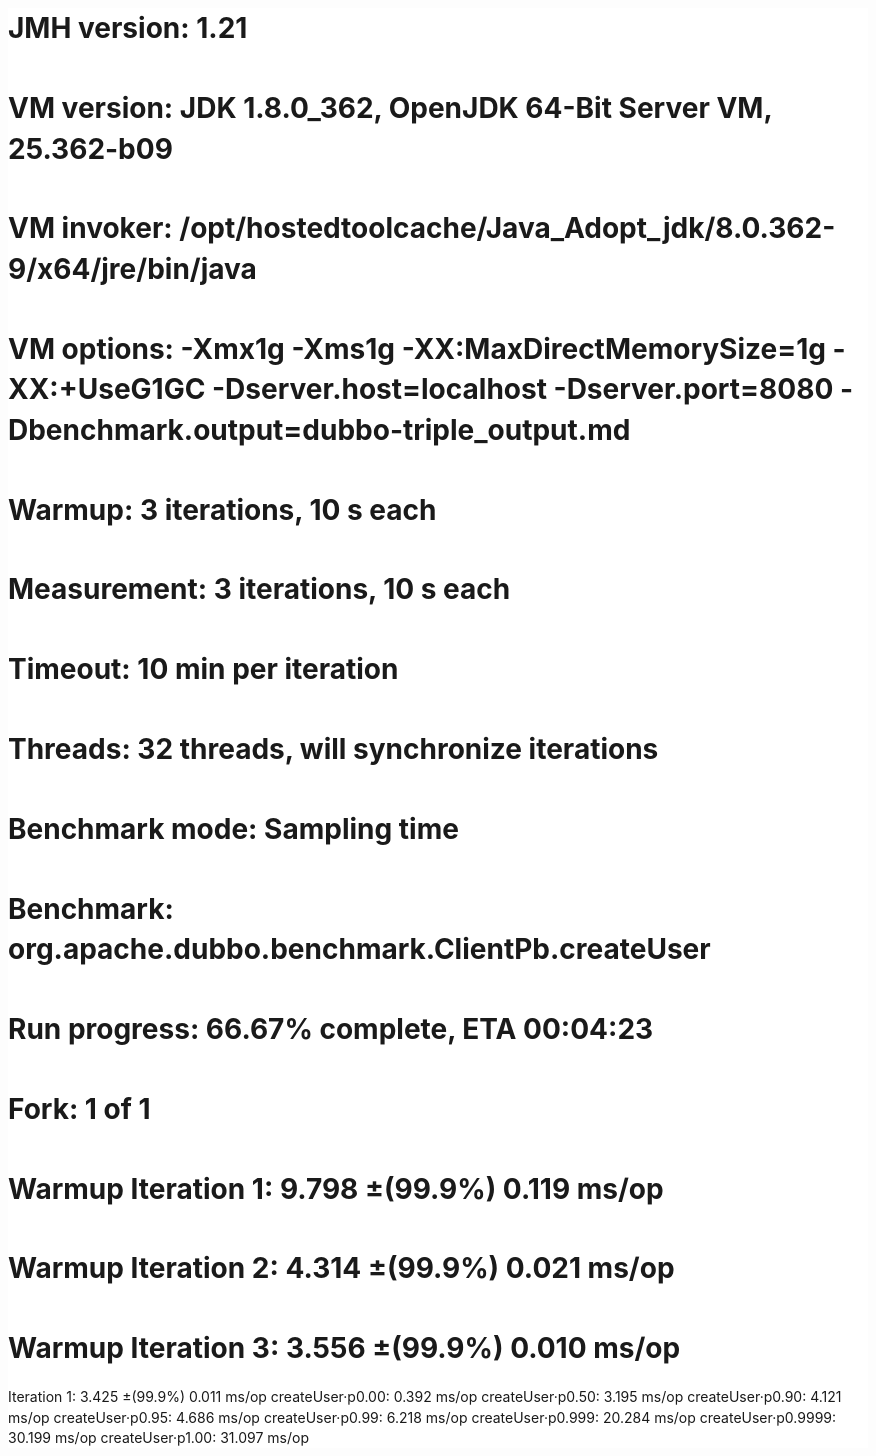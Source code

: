 
# JMH version: 1.21
# VM version: JDK 1.8.0_362, OpenJDK 64-Bit Server VM, 25.362-b09
# VM invoker: /opt/hostedtoolcache/Java_Adopt_jdk/8.0.362-9/x64/jre/bin/java
# VM options: -Xmx1g -Xms1g -XX:MaxDirectMemorySize=1g -XX:+UseG1GC -Dserver.host=localhost -Dserver.port=8080 -Dbenchmark.output=dubbo-triple_output.md
# Warmup: 3 iterations, 10 s each
# Measurement: 3 iterations, 10 s each
# Timeout: 10 min per iteration
# Threads: 32 threads, will synchronize iterations
# Benchmark mode: Sampling time
# Benchmark: org.apache.dubbo.benchmark.ClientPb.createUser

# Run progress: 66.67% complete, ETA 00:04:23
# Fork: 1 of 1
# Warmup Iteration   1: 9.798 ±(99.9%) 0.119 ms/op
# Warmup Iteration   2: 4.314 ±(99.9%) 0.021 ms/op
# Warmup Iteration   3: 3.556 ±(99.9%) 0.010 ms/op
Iteration   1: 3.425 ±(99.9%) 0.011 ms/op
                 createUser·p0.00:   0.392 ms/op
                 createUser·p0.50:   3.195 ms/op
                 createUser·p0.90:   4.121 ms/op
                 createUser·p0.95:   4.686 ms/op
                 createUser·p0.99:   6.218 ms/op
                 createUser·p0.999:  20.284 ms/op
                 createUser·p0.9999: 30.199 ms/op
                 createUser·p1.00:   31.097 ms/op
